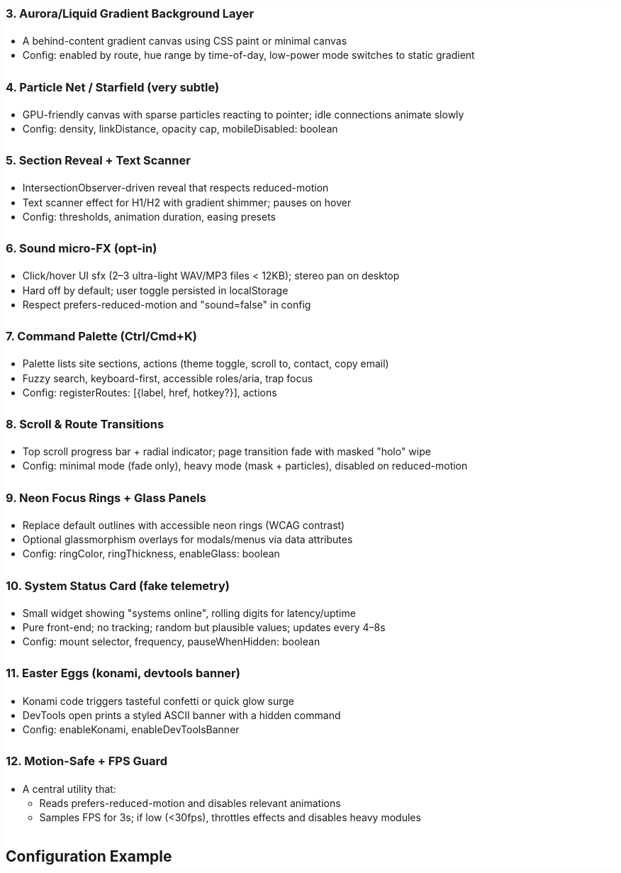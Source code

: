 ### 3. Aurora/Liquid Gradient Background Layer
- A behind-content gradient canvas using CSS paint or minimal canvas
- Config: enabled by route, hue range by time-of-day, low-power mode switches to static gradient

### 4. Particle Net / Starfield (very subtle)
- GPU-friendly canvas with sparse particles reacting to pointer; idle connections animate slowly
- Config: density, linkDistance, opacity cap, mobileDisabled: boolean

### 5. Section Reveal + Text Scanner
- IntersectionObserver-driven reveal that respects reduced-motion
- Text scanner effect for H1/H2 with gradient shimmer; pauses on hover
- Config: thresholds, animation duration, easing presets

### 6. Sound micro-FX (opt-in)
- Click/hover UI sfx (2–3 ultra-light WAV/MP3 files < 12KB); stereo pan on desktop
- Hard off by default; user toggle persisted in localStorage
- Respect prefers-reduced-motion and "sound=false" in config

### 7. Command Palette (Ctrl/Cmd+K)
- Palette lists site sections, actions (theme toggle, scroll to, contact, copy email)
- Fuzzy search, keyboard-first, accessible roles/aria, trap focus
- Config: registerRoutes: [{label, href, hotkey?}], actions

### 8. Scroll & Route Transitions
- Top scroll progress bar + radial indicator; page transition fade with masked "holo" wipe
- Config: minimal mode (fade only), heavy mode (mask + particles), disabled on reduced-motion

### 9. Neon Focus Rings + Glass Panels
- Replace default outlines with accessible neon rings (WCAG contrast)
- Optional glassmorphism overlays for modals/menus via data attributes
- Config: ringColor, ringThickness, enableGlass: boolean

### 10. System Status Card (fake telemetry)
- Small widget showing "systems online", rolling digits for latency/uptime
- Pure front-end; no tracking; random but plausible values; updates every 4–8s
- Config: mount selector, frequency, pauseWhenHidden: boolean

### 11. Easter Eggs (konami, devtools banner)
- Konami code triggers tasteful confetti or quick glow surge
- DevTools open prints a styled ASCII banner with a hidden command
- Config: enableKonami, enableDevToolsBanner

### 12. Motion-Safe + FPS Guard
- A central utility that:
  - Reads prefers-reduced-motion and disables relevant animations
  - Samples FPS for 3s; if low (<30fps), throttles effects and disables heavy modules

## Configuration Example
